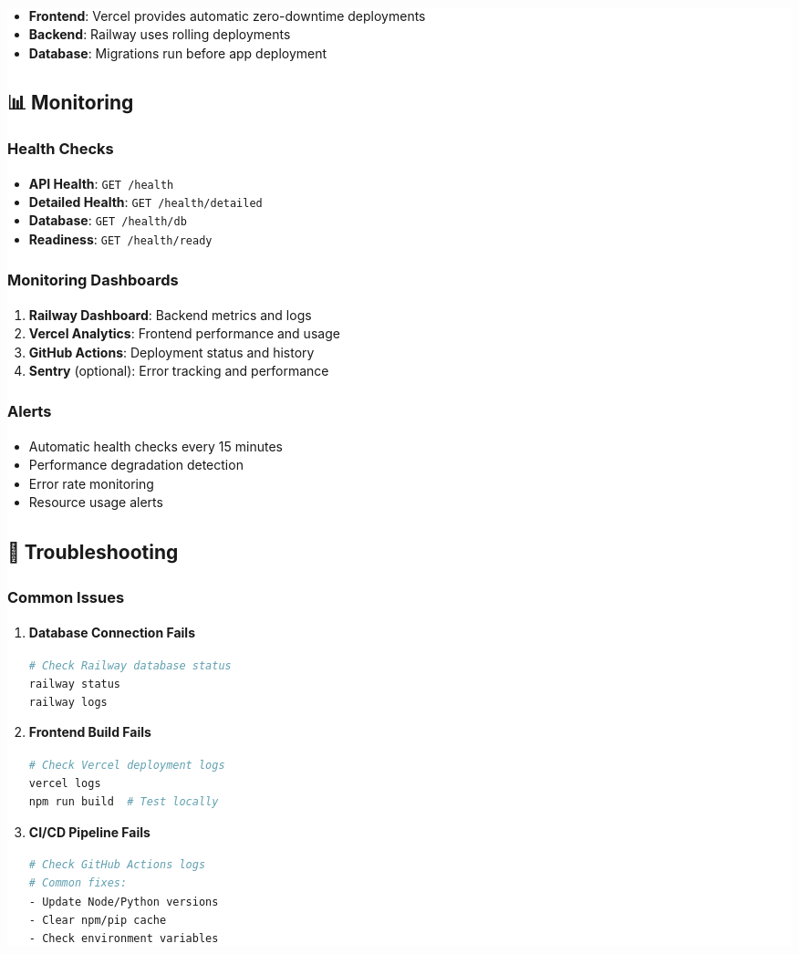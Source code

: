 - **Frontend**: Vercel provides automatic zero-downtime deployments
- **Backend**: Railway uses rolling deployments
- **Database**: Migrations run before app deployment

## 📊 Monitoring

### Health Checks

- **API Health**: `GET /health`
- **Detailed Health**: `GET /health/detailed`
- **Database**: `GET /health/db`
- **Readiness**: `GET /health/ready`

### Monitoring Dashboards

1. **Railway Dashboard**: Backend metrics and logs
2. **Vercel Analytics**: Frontend performance and usage
3. **GitHub Actions**: Deployment status and history
4. **Sentry** (optional): Error tracking and performance

### Alerts

- Automatic health checks every 15 minutes
- Performance degradation detection
- Error rate monitoring
- Resource usage alerts

## 🔧 Troubleshooting

### Common Issues

1. **Database Connection Fails**
   ```bash
   # Check Railway database status
   railway status
   railway logs
   ```

2. **Frontend Build Fails**
   ```bash
   # Check Vercel deployment logs
   vercel logs
   npm run build  # Test locally
   ```

3. **CI/CD Pipeline Fails**
   ```bash
   # Check GitHub Actions logs
   # Common fixes:
   - Update Node/Python versions
   - Clear npm/pip cache
   - Check environment variables
   ```
